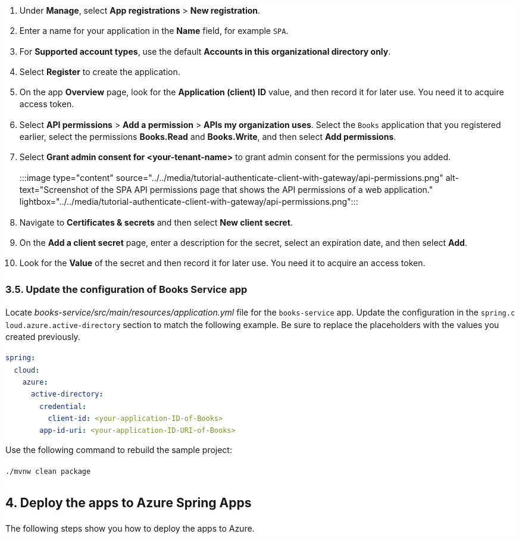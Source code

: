1. Under **Manage**, select **App registrations** > **New registration**.

1. Enter a name for your application in the **Name** field, for example `SPA`.

1. For **Supported account types**, use the default **Accounts in this organizational directory only**.

1. Select **Register** to create the application.

1. On the app **Overview** page, look for the **Application (client) ID** value, and then record it for later use. You need it to acquire access token.

1. Select **API permissions** > **Add a permission** > **APIs my organization uses**. Select the `Books` application that you registered earlier, select the permissions **Books.Read** and **Books.Write**, and then select **Add permissions**.

1. Select **Grant admin consent for \<your-tenant-name>** to grant admin consent for the permissions you added.

   :::image type="content" source="../../media/tutorial-authenticate-client-with-gateway/api-permissions.png" alt-text="Screenshot of the SPA API permissions page that shows the API permissions of a web application." lightbox="../../media/tutorial-authenticate-client-with-gateway/api-permissions.png":::

1. Navigate to **Certificates & secrets** and then select **New client secret**. 

1. On the **Add a client secret** page, enter a description for the secret, select an expiration date, and then select **Add**.

1. Look for the **Value** of the secret and then record it for later use. You need it to acquire an access token.

### 3.5. Update the configuration of Books Service app

Locate *books-service/src/main/resources/application.yml* file for the `books-service` app. Update the configuration in the `spring.cloud.azure.active-directory` section to match the following example. Be sure to replace the placeholders with the values you created previously.

```yaml
spring:
  cloud:
    azure:
      active-directory:
        credential:
          client-id: <your-application-ID-of-Books>
        app-id-uri: <your-application-ID-URI-of-Books>
```

Use the following command to rebuild the sample project:

```bash
./mvnw clean package
```

## 4. Deploy the apps to Azure Spring Apps

The following steps show you how to deploy the apps to Azure.
